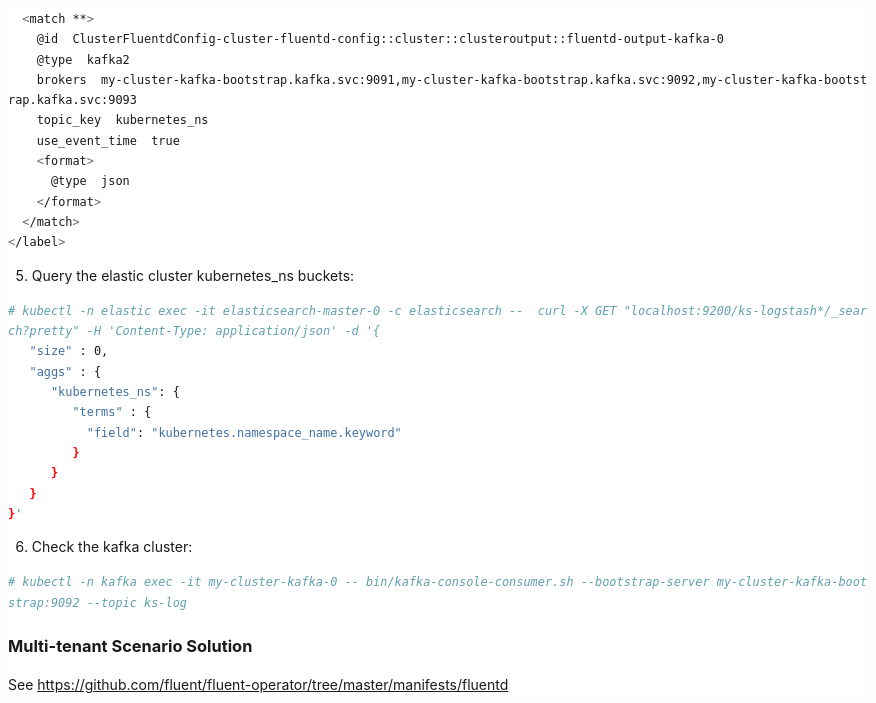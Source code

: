 ```bash
  <match **>
    @id  ClusterFluentdConfig-cluster-fluentd-config::cluster::clusteroutput::fluentd-output-kafka-0
    @type  kafka2
    brokers  my-cluster-kafka-bootstrap.kafka.svc:9091,my-cluster-kafka-bootstrap.kafka.svc:9092,my-cluster-kafka-bootstrap.kafka.svc:9093
    topic_key  kubernetes_ns
    use_event_time  true
    <format>
      @type  json
    </format>
  </match>
</label>
```

5. Query the elastic cluster kubernetes_ns buckets:

```bash
# kubectl -n elastic exec -it elasticsearch-master-0 -c elasticsearch --  curl -X GET "localhost:9200/ks-logstash*/_search?pretty" -H 'Content-Type: application/json' -d '{                                                           
   "size" : 0,
   "aggs" : {
      "kubernetes_ns": {
         "terms" : {
           "field": "kubernetes.namespace_name.keyword"
         }
      }
   }
}'
```

6. Check the kafka cluster:
   
```bash
# kubectl -n kafka exec -it my-cluster-kafka-0 -- bin/kafka-console-consumer.sh --bootstrap-server my-cluster-kafka-bootstrap:9092 --topic ks-log
```

### Multi-tenant Scenario Solution

See https://github.com/fluent/fluent-operator/tree/master/manifests/fluentd